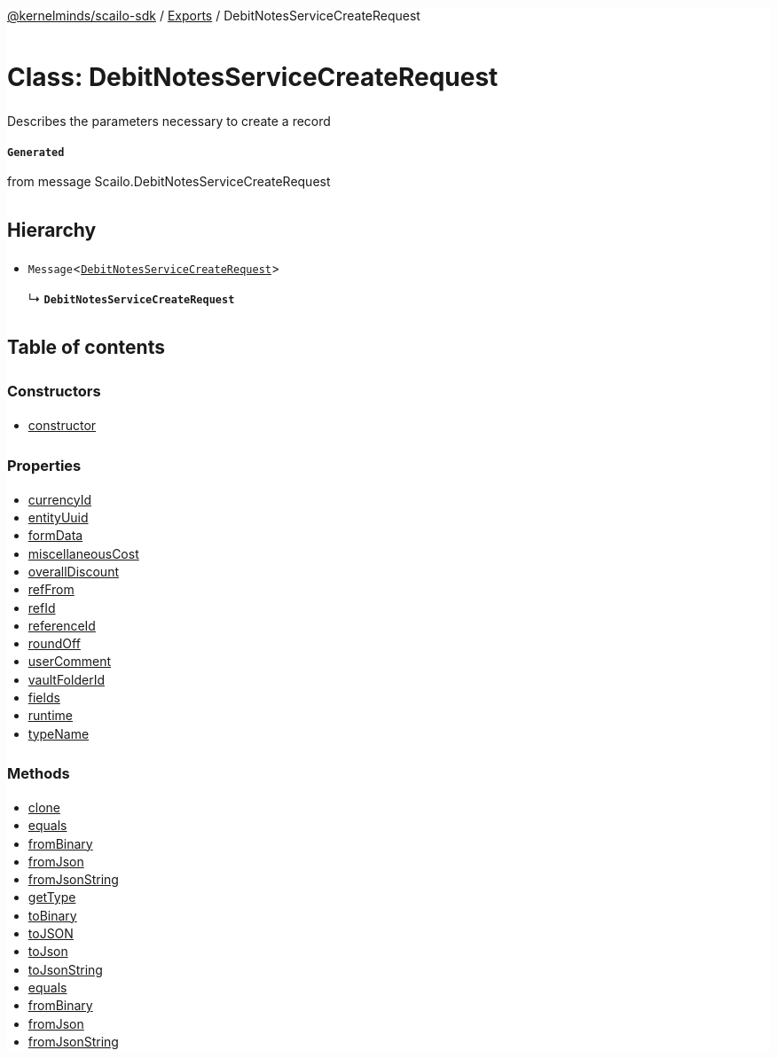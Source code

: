 [@kernelminds/scailo-sdk](../README.md) / [Exports](../modules.md) / DebitNotesServiceCreateRequest

# Class: DebitNotesServiceCreateRequest

Describes the parameters necessary to create a record

**`Generated`**

from message Scailo.DebitNotesServiceCreateRequest

## Hierarchy

- `Message`\<[`DebitNotesServiceCreateRequest`](DebitNotesServiceCreateRequest.md)\>

  ↳ **`DebitNotesServiceCreateRequest`**

## Table of contents

### Constructors

- [constructor](DebitNotesServiceCreateRequest.md#constructor)

### Properties

- [currencyId](DebitNotesServiceCreateRequest.md#currencyid)
- [entityUuid](DebitNotesServiceCreateRequest.md#entityuuid)
- [formData](DebitNotesServiceCreateRequest.md#formdata)
- [miscellaneousCost](DebitNotesServiceCreateRequest.md#miscellaneouscost)
- [overallDiscount](DebitNotesServiceCreateRequest.md#overalldiscount)
- [refFrom](DebitNotesServiceCreateRequest.md#reffrom)
- [refId](DebitNotesServiceCreateRequest.md#refid)
- [referenceId](DebitNotesServiceCreateRequest.md#referenceid)
- [roundOff](DebitNotesServiceCreateRequest.md#roundoff)
- [userComment](DebitNotesServiceCreateRequest.md#usercomment)
- [vaultFolderId](DebitNotesServiceCreateRequest.md#vaultfolderid)
- [fields](DebitNotesServiceCreateRequest.md#fields)
- [runtime](DebitNotesServiceCreateRequest.md#runtime)
- [typeName](DebitNotesServiceCreateRequest.md#typename)

### Methods

- [clone](DebitNotesServiceCreateRequest.md#clone)
- [equals](DebitNotesServiceCreateRequest.md#equals)
- [fromBinary](DebitNotesServiceCreateRequest.md#frombinary)
- [fromJson](DebitNotesServiceCreateRequest.md#fromjson)
- [fromJsonString](DebitNotesServiceCreateRequest.md#fromjsonstring)
- [getType](DebitNotesServiceCreateRequest.md#gettype)
- [toBinary](DebitNotesServiceCreateRequest.md#tobinary)
- [toJSON](DebitNotesServiceCreateRequest.md#tojson)
- [toJson](DebitNotesServiceCreateRequest.md#tojson-1)
- [toJsonString](DebitNotesServiceCreateRequest.md#tojsonstring)
- [equals](DebitNotesServiceCreateRequest.md#equals-1)
- [fromBinary](DebitNotesServiceCreateRequest.md#frombinary-1)
- [fromJson](DebitNotesServiceCreateRequest.md#fromjson-1)
- [fromJsonString](DebitNotesServiceCreateRequest.md#fromjsonstring-1)
